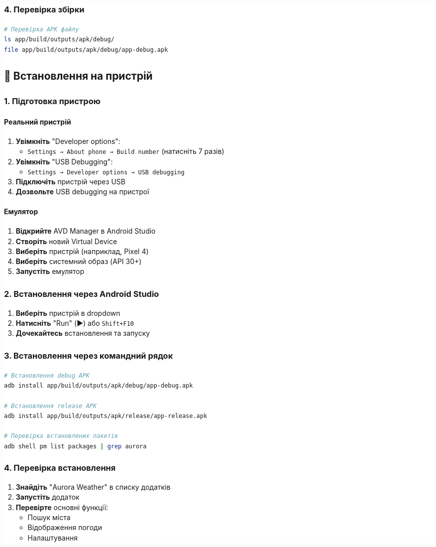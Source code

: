 ### 4. Перевірка збірки

```bash
# Перевірка APK файлу
ls app/build/outputs/apk/debug/
file app/build/outputs/apk/debug/app-debug.apk
```

## 📱 Встановлення на пристрій

### 1. Підготовка пристрою

#### Реальний пристрій
1. **Увімкніть** "Developer options":
   - `Settings → About phone → Build number` (натисніть 7 разів)
2. **Увімкніть** "USB Debugging":
   - `Settings → Developer options → USB debugging`
3. **Підключіть** пристрій через USB
4. **Дозвольте** USB debugging на пристрої

#### Емулятор
1. **Відкрийте** AVD Manager в Android Studio
2. **Створіть** новий Virtual Device
3. **Виберіть** пристрій (наприклад, Pixel 4)
4. **Виберіть** системний образ (API 30+)
5. **Запустіть** емулятор

### 2. Встановлення через Android Studio

1. **Виберіть** пристрій в dropdown
2. **Натисніть** "Run" (▶️) або `Shift+F10`
3. **Дочекайтесь** встановлення та запуску

### 3. Встановлення через командний рядок

```bash
# Встановлення debug APK
adb install app/build/outputs/apk/debug/app-debug.apk

# Встановлення release APK
adb install app/build/outputs/apk/release/app-release.apk

# Перевірка встановлених пакетів
adb shell pm list packages | grep aurora
```

### 4. Перевірка встановлення

1. **Знайдіть** "Aurora Weather" в списку додатків
2. **Запустіть** додаток
3. **Перевірте** основні функції:
   - Пошук міста
   - Відображення погоди
   - Налаштування
